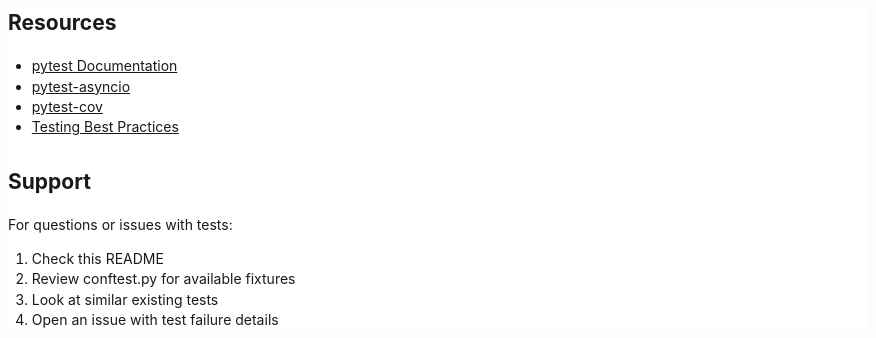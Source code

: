## Resources

- [pytest Documentation](https://docs.pytest.org/)
- [pytest-asyncio](https://pytest-asyncio.readthedocs.io/)
- [pytest-cov](https://pytest-cov.readthedocs.io/)
- [Testing Best Practices](https://docs.python-guide.org/writing/tests/)

## Support

For questions or issues with tests:
1. Check this README
2. Review conftest.py for available fixtures
3. Look at similar existing tests
4. Open an issue with test failure details

